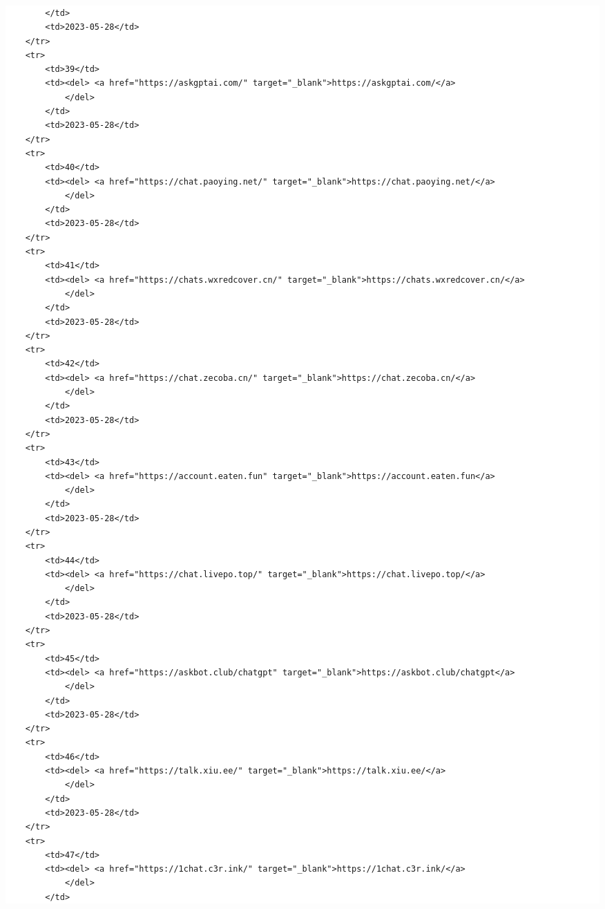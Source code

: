             </td>
            <td>2023-05-28</td>
        </tr>
        <tr>
            <td>39</td>
            <td><del> <a href="https://askgptai.com/" target="_blank">https://askgptai.com/</a>
                </del>
            </td>
            <td>2023-05-28</td>
        </tr>
        <tr>
            <td>40</td>
            <td><del> <a href="https://chat.paoying.net/" target="_blank">https://chat.paoying.net/</a>
                </del>
            </td>
            <td>2023-05-28</td>
        </tr>
        <tr>
            <td>41</td>
            <td><del> <a href="https://chats.wxredcover.cn/" target="_blank">https://chats.wxredcover.cn/</a>
                </del>
            </td>
            <td>2023-05-28</td>
        </tr>
        <tr>
            <td>42</td>
            <td><del> <a href="https://chat.zecoba.cn/" target="_blank">https://chat.zecoba.cn/</a>
                </del>
            </td>
            <td>2023-05-28</td>
        </tr>
        <tr>
            <td>43</td>
            <td><del> <a href="https://account.eaten.fun" target="_blank">https://account.eaten.fun</a>
                </del>
            </td>
            <td>2023-05-28</td>
        </tr>
        <tr>
            <td>44</td>
            <td><del> <a href="https://chat.livepo.top/" target="_blank">https://chat.livepo.top/</a>
                </del>
            </td>
            <td>2023-05-28</td>
        </tr>
        <tr>
            <td>45</td>
            <td><del> <a href="https://askbot.club/chatgpt" target="_blank">https://askbot.club/chatgpt</a>
                </del>
            </td>
            <td>2023-05-28</td>
        </tr>
        <tr>
            <td>46</td>
            <td><del> <a href="https://talk.xiu.ee/" target="_blank">https://talk.xiu.ee/</a>
                </del>
            </td>
            <td>2023-05-28</td>
        </tr>
        <tr>
            <td>47</td>
            <td><del> <a href="https://1chat.c3r.ink/" target="_blank">https://1chat.c3r.ink/</a>
                </del>
            </td>